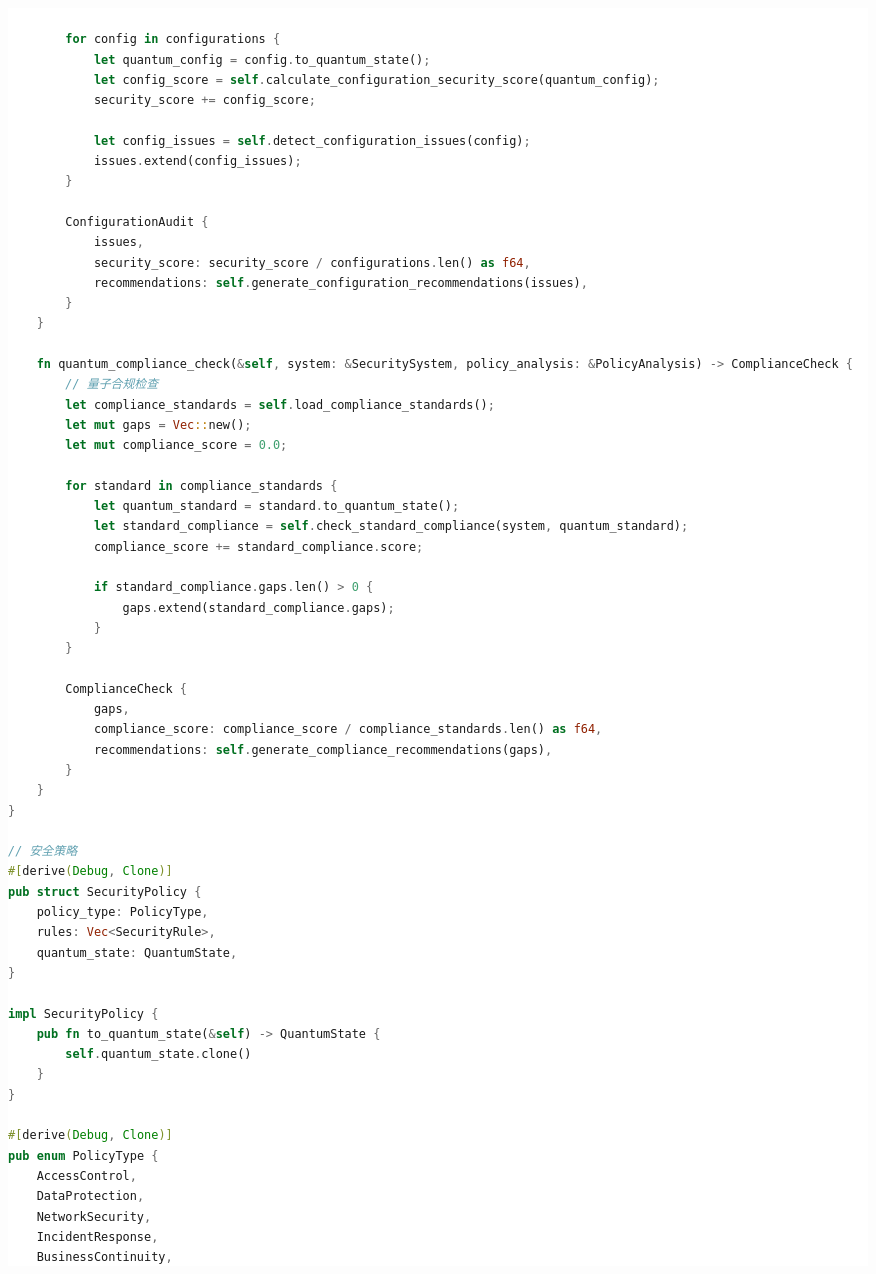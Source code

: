```rust
        
        for config in configurations {
            let quantum_config = config.to_quantum_state();
            let config_score = self.calculate_configuration_security_score(quantum_config);
            security_score += config_score;
            
            let config_issues = self.detect_configuration_issues(config);
            issues.extend(config_issues);
        }
        
        ConfigurationAudit {
            issues,
            security_score: security_score / configurations.len() as f64,
            recommendations: self.generate_configuration_recommendations(issues),
        }
    }
    
    fn quantum_compliance_check(&self, system: &SecuritySystem, policy_analysis: &PolicyAnalysis) -> ComplianceCheck {
        // 量子合规检查
        let compliance_standards = self.load_compliance_standards();
        let mut gaps = Vec::new();
        let mut compliance_score = 0.0;
        
        for standard in compliance_standards {
            let quantum_standard = standard.to_quantum_state();
            let standard_compliance = self.check_standard_compliance(system, quantum_standard);
            compliance_score += standard_compliance.score;
            
            if standard_compliance.gaps.len() > 0 {
                gaps.extend(standard_compliance.gaps);
            }
        }
        
        ComplianceCheck {
            gaps,
            compliance_score: compliance_score / compliance_standards.len() as f64,
            recommendations: self.generate_compliance_recommendations(gaps),
        }
    }
}

// 安全策略
#[derive(Debug, Clone)]
pub struct SecurityPolicy {
    policy_type: PolicyType,
    rules: Vec<SecurityRule>,
    quantum_state: QuantumState,
}

impl SecurityPolicy {
    pub fn to_quantum_state(&self) -> QuantumState {
        self.quantum_state.clone()
    }
}

#[derive(Debug, Clone)]
pub enum PolicyType {
    AccessControl,
    DataProtection,
    NetworkSecurity,
    IncidentResponse,
    BusinessContinuity,
```